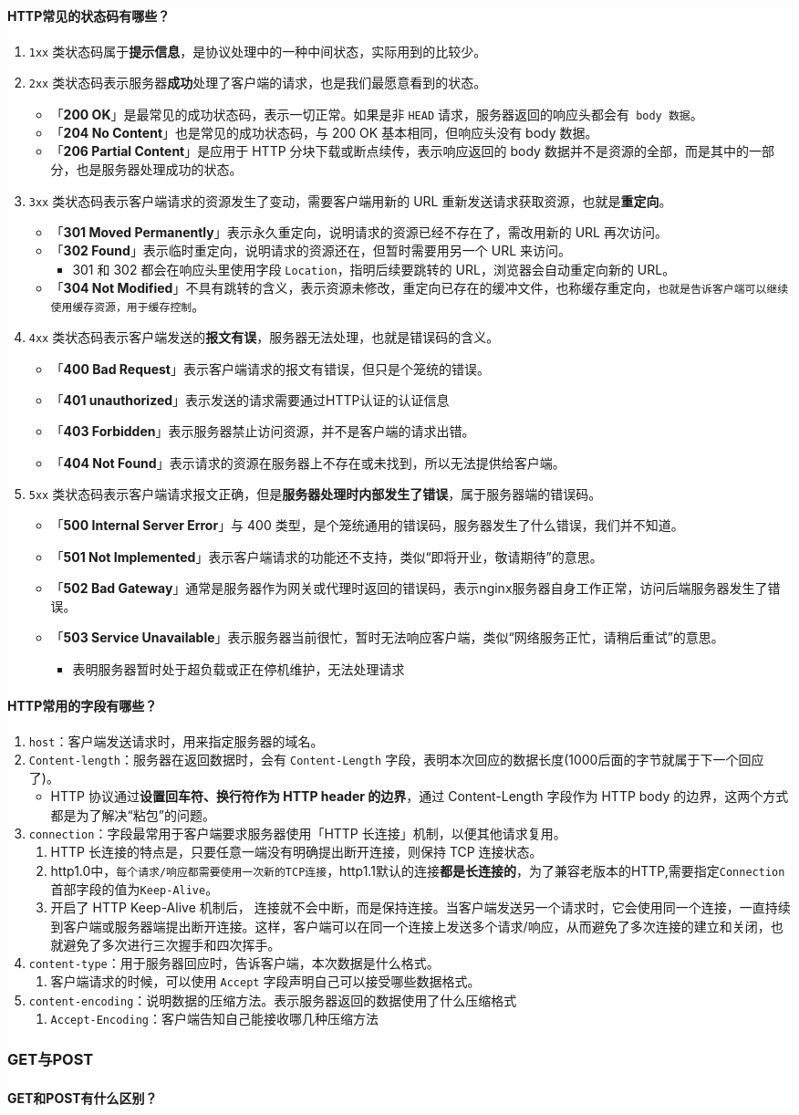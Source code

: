 #### HTTP常见的状态码有哪些？

1. `1xx` 类状态码属于**提示信息**，是协议处理中的一种中间状态，实际用到的比较少。

2. `2xx` 类状态码表示服务器**成功**处理了客户端的请求，也是我们最愿意看到的状态。
   
   - 「**200 OK**」是最常见的成功状态码，表示一切正常。如果是非 `HEAD` 请求，服务器返回的响应头都会有` body 数据`。
   - 「**204 No Content**」也是常见的成功状态码，与 200 OK 基本相同，但响应头没有 body 数据。
   - 「**206 Partial Content**」是应用于 HTTP 分块下载或断点续传，表示响应返回的 body 数据并不是资源的全部，而是其中的一部分，也是服务器处理成功的状态。
   
3. `3xx` 类状态码表示客户端请求的资源发生了变动，需要客户端用新的 URL 重新发送请求获取资源，也就是**重定向**。
   
   - 「**301 Moved Permanently**」表示永久重定向，说明请求的资源已经不存在了，需改用新的 URL 再次访问。
   - 「**302 Found**」表示临时重定向，说明请求的资源还在，但暂时需要用另一个 URL 来访问。
     - 301 和 302 都会在响应头里使用字段 `Location`，指明后续要跳转的 URL，浏览器会自动重定向新的 URL。
   - 「**304 Not Modified**」不具有跳转的含义，表示资源未修改，重定向已存在的缓冲文件，也称缓存重定向，`也就是告诉客户端可以继续使用缓存资源，用于缓存控制`。
   
4. `4xx` 类状态码表示客户端发送的**报文有误**，服务器无法处理，也就是错误码的含义。
   
   - 「**400 Bad Request**」表示客户端请求的报文有错误，但只是个笼统的错误。
   
   - 「**401 unauthorized**」表示发送的请求需要通过HTTP认证的认证信息
   
   - 「**403 Forbidden**」表示服务器禁止访问资源，并不是客户端的请求出错。
   
   - 「**404 Not Found**」表示请求的资源在服务器上不存在或未找到，所以无法提供给客户端。
   
5. `5xx` 类状态码表示客户端请求报文正确，但是**服务器处理时内部发生了错误**，属于服务器端的错误码。

   - 「**500 Internal Server Error**」与 400 类型，是个笼统通用的错误码，服务器发生了什么错误，我们并不知道。
     
   - 「**501 Not Implemented**」表示客户端请求的功能还不支持，类似“即将开业，敬请期待”的意思。
     
   - 「**502 Bad Gateway**」通常是服务器作为网关或代理时返回的错误码，表示nginx服务器自身工作正常，访问后端服务器发生了错误。
     
   - 「**503 Service Unavailable**」表示服务器当前很忙，暂时无法响应客户端，类似“网络服务正忙，请稍后重试”的意思。
     - 表明服务器暂时处于超负载或正在停机维护，无法处理请求

#### HTTP常用的字段有哪些？

1. `host`：客户端发送请求时，用来指定服务器的域名。
2. `Content-length`：服务器在返回数据时，会有 `Content-Length` 字段，表明本次回应的数据长度(1000后面的字节就属于下一个回应了)。
   - HTTP 协议通过**设置回车符、换行符作为 HTTP header 的边界**，通过 Content-Length 字段作为 HTTP body 的边界，这两个方式都是为了解决“粘包”的问题。
3. `connection`：字段最常用于客户端要求服务器使用「HTTP 长连接」机制，以便其他请求复用。
   1. HTTP 长连接的特点是，只要任意一端没有明确提出断开连接，则保持 TCP 连接状态。
   2. http1.0中，`每个请求/响应都需要使用一次新的TCP连接`，http1.1默认的连接**都是长连接的**，为了兼容老版本的HTTP,需要指定`Connection`首部字段的值为`Keep-Alive`。
   3. 开启了 HTTP Keep-Alive 机制后， 连接就不会中断，而是保持连接。当客户端发送另一个请求时，它会使用同一个连接，一直持续到客户端或服务器端提出断开连接。这样，客户端可以在同一个连接上发送多个请求/响应，从而避免了多次连接的建立和关闭，也就避免了多次进行三次握手和四次挥手。
4. `content-type`：用于服务器回应时，告诉客户端，本次数据是什么格式。
   1. 客户端请求的时候，可以使用 `Accept` 字段声明自己可以接受哪些数据格式。
5. `content-encoding`：说明数据的压缩方法。表示服务器返回的数据使用了什么压缩格式
   1. `Accept-Encoding`：客户端告知自己能接收哪几种压缩方法

### GET与POST

#### GET和POST有什么区别？
